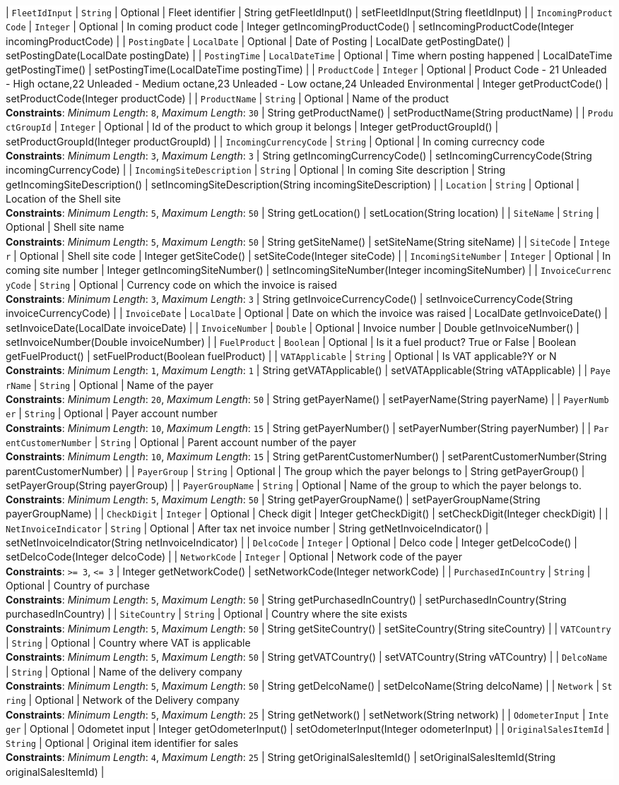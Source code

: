 | `FleetIdInput` | `String` | Optional | Fleet identifier | String getFleetIdInput() | setFleetIdInput(String fleetIdInput) |
| `IncomingProductCode` | `Integer` | Optional | In coming product code | Integer getIncomingProductCode() | setIncomingProductCode(Integer incomingProductCode) |
| `PostingDate` | `LocalDate` | Optional | Date of Posting | LocalDate getPostingDate() | setPostingDate(LocalDate postingDate) |
| `PostingTime` | `LocalDateTime` | Optional | Time whern posting happened | LocalDateTime getPostingTime() | setPostingTime(LocalDateTime postingTime) |
| `ProductCode` | `Integer` | Optional | Product Code - 21 Unleaded - High octane,22 Unleaded - Medium octane,23 Unleaded - Low octane,24 Unleaded Environmental | Integer getProductCode() | setProductCode(Integer productCode) |
| `ProductName` | `String` | Optional | Name of the product<br>**Constraints**: *Minimum Length*: `8`, *Maximum Length*: `30` | String getProductName() | setProductName(String productName) |
| `ProductGroupId` | `Integer` | Optional | Id of the product to which group it belongs | Integer getProductGroupId() | setProductGroupId(Integer productGroupId) |
| `IncomingCurrencyCode` | `String` | Optional | In coming currecncy code<br>**Constraints**: *Minimum Length*: `3`, *Maximum Length*: `3` | String getIncomingCurrencyCode() | setIncomingCurrencyCode(String incomingCurrencyCode) |
| `IncomingSiteDescription` | `String` | Optional | In coming Site description | String getIncomingSiteDescription() | setIncomingSiteDescription(String incomingSiteDescription) |
| `Location` | `String` | Optional | Location of the Shell site<br>**Constraints**: *Minimum Length*: `5`, *Maximum Length*: `50` | String getLocation() | setLocation(String location) |
| `SiteName` | `String` | Optional | Shell site name<br>**Constraints**: *Minimum Length*: `5`, *Maximum Length*: `50` | String getSiteName() | setSiteName(String siteName) |
| `SiteCode` | `Integer` | Optional | Shell site code | Integer getSiteCode() | setSiteCode(Integer siteCode) |
| `IncomingSiteNumber` | `Integer` | Optional | In coming site number | Integer getIncomingSiteNumber() | setIncomingSiteNumber(Integer incomingSiteNumber) |
| `InvoiceCurrencyCode` | `String` | Optional | Currency code on which the invoice is raised<br>**Constraints**: *Minimum Length*: `3`, *Maximum Length*: `3` | String getInvoiceCurrencyCode() | setInvoiceCurrencyCode(String invoiceCurrencyCode) |
| `InvoiceDate` | `LocalDate` | Optional | Date on which the invoice was raised | LocalDate getInvoiceDate() | setInvoiceDate(LocalDate invoiceDate) |
| `InvoiceNumber` | `Double` | Optional | Invoice number | Double getInvoiceNumber() | setInvoiceNumber(Double invoiceNumber) |
| `FuelProduct` | `Boolean` | Optional | Is it a fuel product? True or False | Boolean getFuelProduct() | setFuelProduct(Boolean fuelProduct) |
| `VATApplicable` | `String` | Optional | Is VAT applicable?Y or N<br>**Constraints**: *Minimum Length*: `1`, *Maximum Length*: `1` | String getVATApplicable() | setVATApplicable(String vATApplicable) |
| `PayerName` | `String` | Optional | Name of the payer<br>**Constraints**: *Minimum Length*: `20`, *Maximum Length*: `50` | String getPayerName() | setPayerName(String payerName) |
| `PayerNumber` | `String` | Optional | Payer account number<br>**Constraints**: *Minimum Length*: `10`, *Maximum Length*: `15` | String getPayerNumber() | setPayerNumber(String payerNumber) |
| `ParentCustomerNumber` | `String` | Optional | Parent account number of the payer<br>**Constraints**: *Minimum Length*: `10`, *Maximum Length*: `15` | String getParentCustomerNumber() | setParentCustomerNumber(String parentCustomerNumber) |
| `PayerGroup` | `String` | Optional | The group which the payer belongs to | String getPayerGroup() | setPayerGroup(String payerGroup) |
| `PayerGroupName` | `String` | Optional | Name of the group to which the payer belongs to.<br>**Constraints**: *Minimum Length*: `5`, *Maximum Length*: `50` | String getPayerGroupName() | setPayerGroupName(String payerGroupName) |
| `CheckDigit` | `Integer` | Optional | Check digit | Integer getCheckDigit() | setCheckDigit(Integer checkDigit) |
| `NetInvoiceIndicator` | `String` | Optional | After tax net invoice number | String getNetInvoiceIndicator() | setNetInvoiceIndicator(String netInvoiceIndicator) |
| `DelcoCode` | `Integer` | Optional | Delco code | Integer getDelcoCode() | setDelcoCode(Integer delcoCode) |
| `NetworkCode` | `Integer` | Optional | Network  code of the payer<br>**Constraints**: `>= 3`, `<= 3` | Integer getNetworkCode() | setNetworkCode(Integer networkCode) |
| `PurchasedInCountry` | `String` | Optional | Country of purchase<br>**Constraints**: *Minimum Length*: `5`, *Maximum Length*: `50` | String getPurchasedInCountry() | setPurchasedInCountry(String purchasedInCountry) |
| `SiteCountry` | `String` | Optional | Country where the site exists<br>**Constraints**: *Minimum Length*: `5`, *Maximum Length*: `50` | String getSiteCountry() | setSiteCountry(String siteCountry) |
| `VATCountry` | `String` | Optional | Country where VAT is applicable<br>**Constraints**: *Minimum Length*: `5`, *Maximum Length*: `50` | String getVATCountry() | setVATCountry(String vATCountry) |
| `DelcoName` | `String` | Optional | Name of the delivery company<br>**Constraints**: *Minimum Length*: `5`, *Maximum Length*: `50` | String getDelcoName() | setDelcoName(String delcoName) |
| `Network` | `String` | Optional | Network of the Delivery company<br>**Constraints**: *Minimum Length*: `5`, *Maximum Length*: `25` | String getNetwork() | setNetwork(String network) |
| `OdometerInput` | `Integer` | Optional | Odometet input | Integer getOdometerInput() | setOdometerInput(Integer odometerInput) |
| `OriginalSalesItemId` | `String` | Optional | Original item identifier for sales<br>**Constraints**: *Minimum Length*: `4`, *Maximum Length*: `25` | String getOriginalSalesItemId() | setOriginalSalesItemId(String originalSalesItemId) |